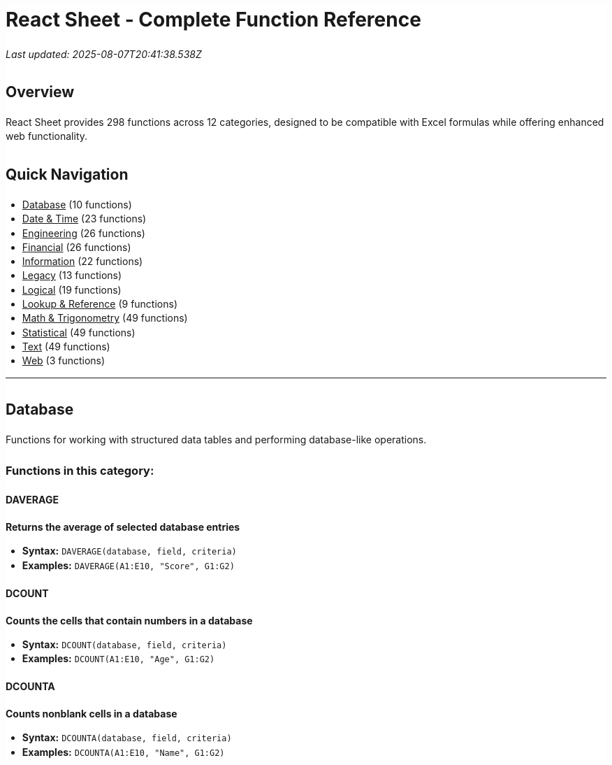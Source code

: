 # React Sheet - Complete Function Reference

*Last updated: 2025-08-07T20:41:38.538Z*

## Overview

React Sheet provides 298 functions across 12 categories, designed to be compatible with Excel formulas while offering enhanced web functionality.

## Quick Navigation

- [Database](#database) (10 functions)
- [Date & Time](#date-time) (23 functions)
- [Engineering](#engineering) (26 functions)
- [Financial](#financial) (26 functions)
- [Information](#information) (22 functions)
- [Legacy](#legacy) (13 functions)
- [Logical](#logical) (19 functions)
- [Lookup & Reference](#lookup-reference) (9 functions)
- [Math & Trigonometry](#math-trigonometry) (49 functions)
- [Statistical](#statistical) (49 functions)
- [Text](#text) (49 functions)
- [Web](#web) (3 functions)

---

## Database

Functions for working with structured data tables and performing database-like operations.

### Functions in this category:

#### DAVERAGE

**Returns the average of selected database entries**

- **Syntax:** `DAVERAGE(database, field, criteria)`
- **Examples:** `DAVERAGE(A1:E10, "Score", G1:G2)`

#### DCOUNT

**Counts the cells that contain numbers in a database**

- **Syntax:** `DCOUNT(database, field, criteria)`
- **Examples:** `DCOUNT(A1:E10, "Age", G1:G2)`

#### DCOUNTA

**Counts nonblank cells in a database**

- **Syntax:** `DCOUNTA(database, field, criteria)`
- **Examples:** `DCOUNTA(A1:E10, "Name", G1:G2)`
